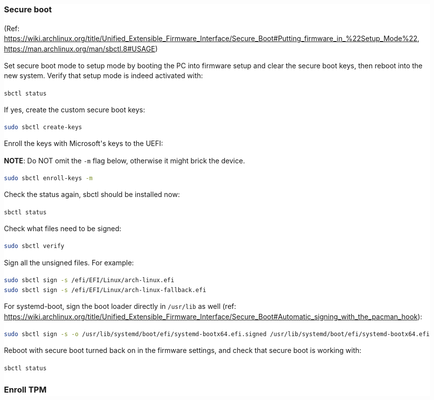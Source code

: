 ### Secure boot

(Ref: https://wiki.archlinux.org/title/Unified_Extensible_Firmware_Interface/Secure_Boot#Putting_firmware_in_%22Setup_Mode%22, https://man.archlinux.org/man/sbctl.8#USAGE)

Set secure boot mode to setup mode by booting the PC into firmware setup and clear the secure boot keys, then reboot into the new system. Verify that setup mode is indeed activated with:

```sh
sbctl status
```

If yes, create the custom secure boot keys:

```sh
sudo sbctl create-keys
```

Enroll the keys with Microsoft's keys to the UEFI:

**NOTE**: Do NOT omit the `-m` flag below, otherwise it might brick the device.

```sh
sudo sbctl enroll-keys -m
```

Check the status again, sbctl should be installed now:

```sh
sbctl status
```

Check what files need to be signed:

```sh
sudo sbctl verify
```

Sign all the unsigned files. For example:

```sh
sudo sbctl sign -s /efi/EFI/Linux/arch-linux.efi
sudo sbctl sign -s /efi/EFI/Linux/arch-linux-fallback.efi
```

For systemd-boot, sign the boot loader directly in `/usr/lib` as well (ref: https://wiki.archlinux.org/title/Unified_Extensible_Firmware_Interface/Secure_Boot#Automatic_signing_with_the_pacman_hook):

```sh
sudo sbctl sign -s -o /usr/lib/systemd/boot/efi/systemd-bootx64.efi.signed /usr/lib/systemd/boot/efi/systemd-bootx64.efi
```

Reboot with secure boot turned back on in the firmware settings, and check that secure boot is working with:

```sh
sbctl status
```

### Enroll TPM
